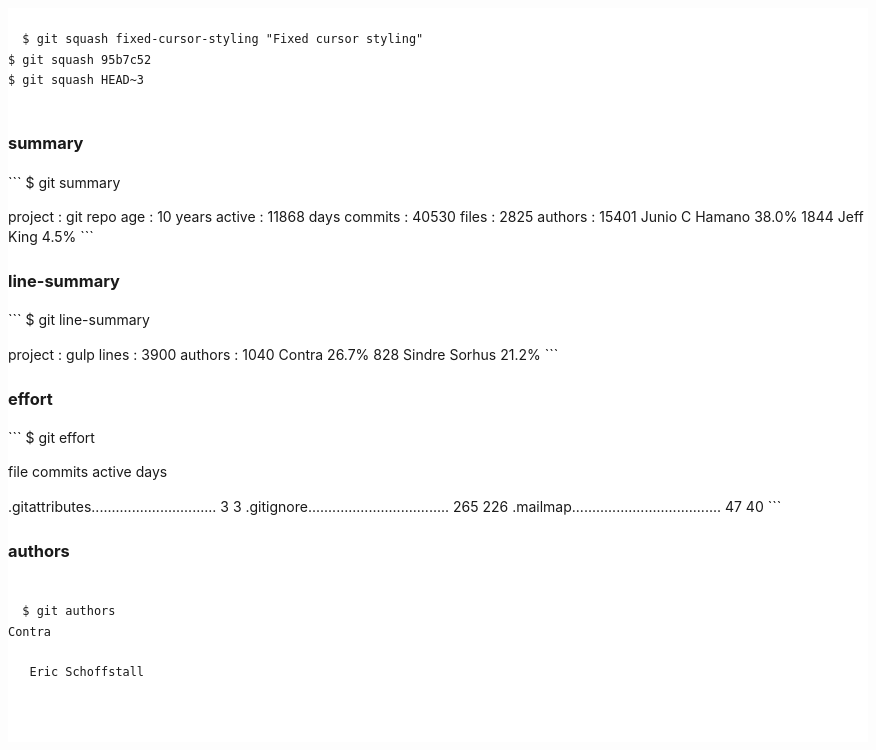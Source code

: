  <code>
  $ git squash fixed-cursor-styling "Fixed cursor styling"
$ git squash 95b7c52
$ git squash HEAD~3
 </code>
</p>
<h3>
 summary
</h3>
<p>
 ```
$ git summary
</p>
<p>
 project  : git
 repo age : 10 years
 active   : 11868 days
 commits  : 40530
 files    : 2825
 authors  :
 15401  Junio C Hamano                  38.0%
  1844  Jeff King                       4.5%
```
</p>
<h3>
 line-summary
</h3>
<p>
 ```
$ git line-summary
</p>
<p>
 project  : gulp
 lines    : 3900
 authors  :
 1040 Contra                    26.7%
  828 Sindre Sorhus             21.2%
```
</p>
<h3>
 effort
</h3>
<p>
 ```
$ git effort
</p>
<p>
 file                                          commits    active days
</p>
<p>
 .gitattributes............................... 3          3
  .gitignore................................... 265        226
  .mailmap..................................... 47         40
```
</p>
<h3>
 authors
</h3>
<p>
 <code>
  $ git authors
Contra
  <contra@maricopa.edu>
   Eric Schoffstall
   <contra@wearefractal.com>